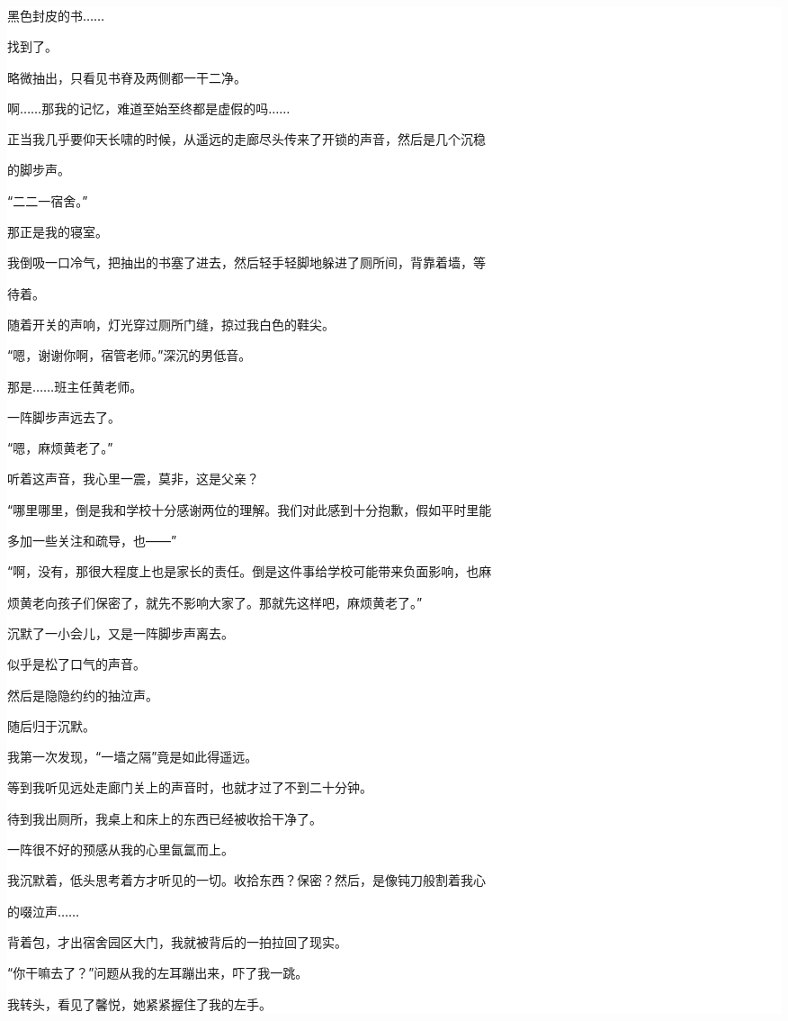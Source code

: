 黑色封皮的书……

找到了。

略微抽出，只看见书脊及两侧都一干二净。

啊……那我的记忆，难道至始至终都是虚假的吗……

正当我几乎要仰天长啸的时候，从遥远的走廊尽头传来了开锁的声音，然后是几个沉稳

的脚步声。

“二二一宿舍。”

那正是我的寝室。

我倒吸一口冷气，把抽出的书塞了进去，然后轻手轻脚地躲进了厕所间，背靠着墙，等

待着。

随着开关的声响，灯光穿过厕所门缝，掠过我白色的鞋尖。

“嗯，谢谢你啊，宿管老师。”深沉的男低音。

那是……班主任黄老师。

一阵脚步声远去了。

“嗯，麻烦黄老了。”

听着这声音，我心里一震，莫非，这是父亲？

“哪里哪里，倒是我和学校十分感谢两位的理解。我们对此感到十分抱歉，假如平时里能

多加一些关注和疏导，也——”

“啊，没有，那很大程度上也是家长的责任。倒是这件事给学校可能带来负面影响，也麻

烦黄老向孩子们保密了，就先不影响大家了。那就先这样吧，麻烦黄老了。”

沉默了一小会儿，又是一阵脚步声离去。

似乎是松了口气的声音。

然后是隐隐约约的抽泣声。

随后归于沉默。

我第一次发现，“一墙之隔”竟是如此得遥远。

等到我听见远处走廊门关上的声音时，也就才过了不到二十分钟。

待到我出厕所，我桌上和床上的东西已经被收拾干净了。

一阵很不好的预感从我的心里氤氲而上。

我沉默着，低头思考着方才听见的一切。收拾东西？保密？然后，是像钝刀般割着我心

的啜泣声……

背着包，才出宿舍园区大门，我就被背后的一拍拉回了现实。

“你干嘛去了？”问题从我的左耳蹦出来，吓了我一跳。

我转头，看见了馨悦，她紧紧握住了我的左手。
